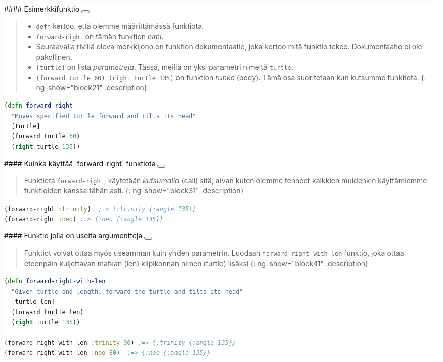 <section ng-controller="NarrativeController">
#### Esimerkkifunktio <button class="link" ng-bind-html="details" ng-model="block21" ng-click="block21=!block21"></button>

> * `defn` kertoo, että olemme määrittämässä funktiota.
> * `forward-right` on tämän funktion *nimi*.
> * Seuraavalla rivillä oleva merkkijono on funktion dokumentaatio, joka kertoo mitä funktio tekee. Dokumentaatio ei ole pakollinen.
> * `[turtle]` on lista *parametreja*. Tässä, meillä on yksi parametri nimeltä `turtle`.
> * `(forward turtle 60) (right turtle 135)` on funktion *runko* (body). Tämä osa suoritetaan kun kutsumme funktiota.
{: ng-show="block21" .description}

```clojure
(defn forward-right
  "Moves specified turtle forward and tilts its head"
  [turtle]
  (forward turtle 60)
  (right turtle 135))
```
</section>

<section ng-controller="NarrativeController">
#### Kuinka käyttää `forward-right` funktiota <button class="link" ng-bind-html="details" ng-model="block31" ng-click="block31=!block31"></button>

> Funktiota `forward-right`, käytetään *kutsumalla* (call) sitä, aivan kuten olemme tehneet kaikkien muidenkin käyttämiemme funktioiden kanssa tähän asti.
{: ng-show="block31" .description}

```clojure
(forward-right :trinity)  ;=> {:trinity {:angle 135}}
(forward-right :neo) ;=> {:neo {:angle 135}}
```
</section>

<section ng-controller="NarrativeController">
#### Funktio jolla on useita argumentteja <button class="link" ng-bind-html="details" ng-model="block41" ng-click="block41=!block41"></button>

> Funktiot voivat ottaa myös useamman kuin yhden parametrin.
> Luodaan `forward-right-with-len` funktio, joka ottaa eteenpäin kuljettavan matkan (len) kilpikonnan nimen (turtle) lisäksi
{: ng-show="block41" .description}

```clojure
(defn forward-right-with-len
  "Given turtle and length, forward the turtle and tilts its head"
  [turtle len]
  (forward turtle len)
  (right turtle 135))

(forward-right-with-len :trinity 90) ;=> {:trinity {:angle 135}}
(forward-right-with-len :neo 80)  ;=> {:neo {:angle 135}}
```
</section>
